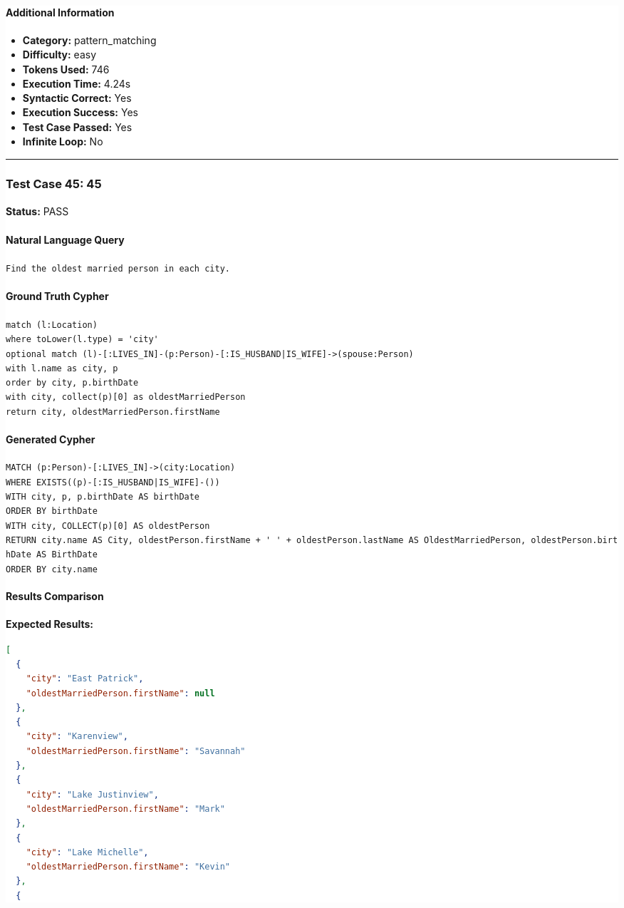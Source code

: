 #### Additional Information

- **Category:** pattern_matching
- **Difficulty:** easy
- **Tokens Used:** 746
- **Execution Time:** 4.24s
- **Syntactic Correct:** Yes
- **Execution Success:** Yes
- **Test Case Passed:** Yes
- **Infinite Loop:** No

---

### Test Case 45: 45
**Status:** PASS

#### Natural Language Query
```
Find the oldest married person in each city.
```

#### Ground Truth Cypher
```cypher
match (l:Location)
where toLower(l.type) = 'city'
optional match (l)-[:LIVES_IN]-(p:Person)-[:IS_HUSBAND|IS_WIFE]->(spouse:Person)
with l.name as city, p
order by city, p.birthDate
with city, collect(p)[0] as oldestMarriedPerson
return city, oldestMarriedPerson.firstName
```

#### Generated Cypher
```cypher
MATCH (p:Person)-[:LIVES_IN]->(city:Location)
WHERE EXISTS((p)-[:IS_HUSBAND|IS_WIFE]-())
WITH city, p, p.birthDate AS birthDate
ORDER BY birthDate
WITH city, COLLECT(p)[0] AS oldestPerson
RETURN city.name AS City, oldestPerson.firstName + ' ' + oldestPerson.lastName AS OldestMarriedPerson, oldestPerson.birthDate AS BirthDate
ORDER BY city.name
```

#### Results Comparison

**Expected Results:**
```json
[
  {
    "city": "East Patrick",
    "oldestMarriedPerson.firstName": null
  },
  {
    "city": "Karenview",
    "oldestMarriedPerson.firstName": "Savannah"
  },
  {
    "city": "Lake Justinview",
    "oldestMarriedPerson.firstName": "Mark"
  },
  {
    "city": "Lake Michelle",
    "oldestMarriedPerson.firstName": "Kevin"
  },
  {
```